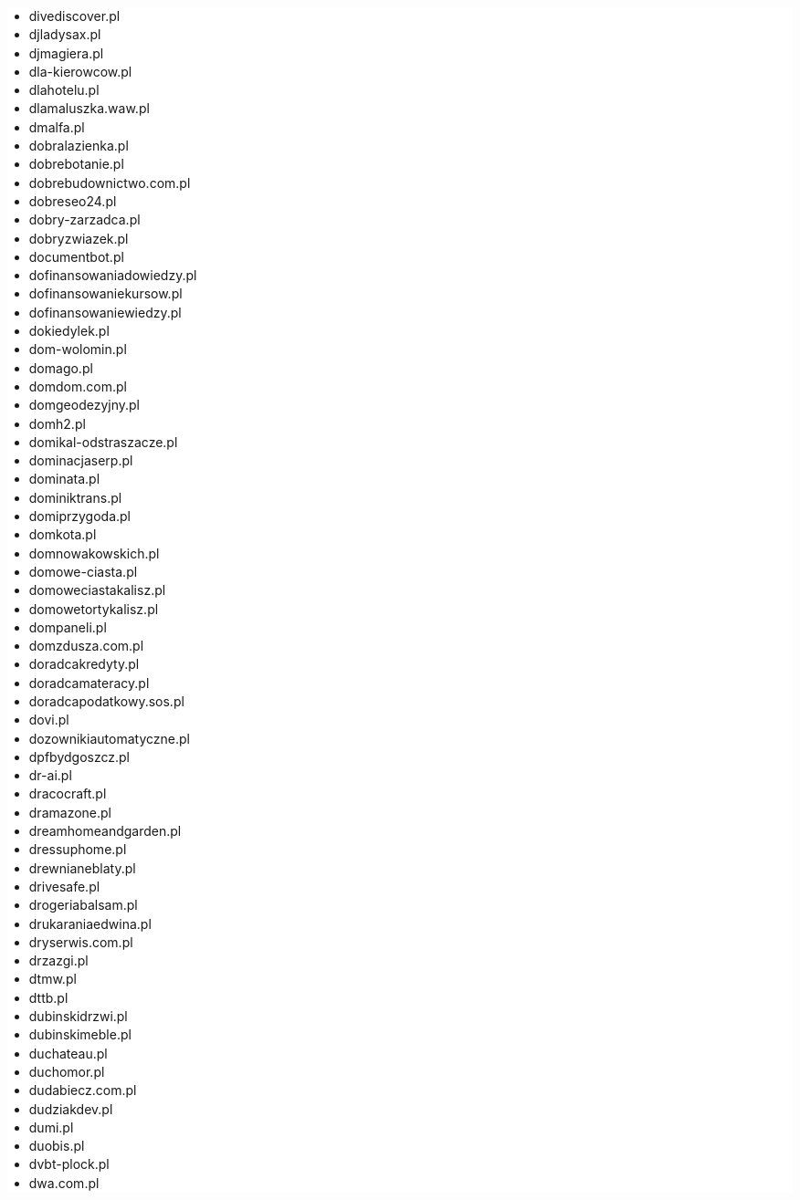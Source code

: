 - divediscover.pl
- djladysax.pl
- djmagiera.pl
- dla-kierowcow.pl
- dlahotelu.pl
- dlamaluszka.waw.pl
- dmalfa.pl
- dobralazienka.pl
- dobrebotanie.pl
- dobrebudownictwo.com.pl
- dobreseo24.pl
- dobry-zarzadca.pl
- dobryzwiazek.pl
- documentbot.pl
- dofinansowaniadowiedzy.pl
- dofinansowaniekursow.pl
- dofinansowaniewiedzy.pl
- dokiedylek.pl
- dom-wolomin.pl
- domago.pl
- domdom.com.pl
- domgeodezyjny.pl
- domh2.pl
- domikal-odstraszacze.pl
- dominacjaserp.pl
- dominata.pl
- dominiktrans.pl
- domiprzygoda.pl
- domkota.pl
- domnowakowskich.pl
- domowe-ciasta.pl
- domoweciastakalisz.pl
- domowetortykalisz.pl
- dompaneli.pl
- domzdusza.com.pl
- doradcakredyty.pl
- doradcamateracy.pl
- doradcapodatkowy.sos.pl
- dovi.pl
- dozownikiautomatyczne.pl
- dpfbydgoszcz.pl
- dr-ai.pl
- dracocraft.pl
- dramazone.pl
- dreamhomeandgarden.pl
- dressuphome.pl
- drewnianeblaty.pl
- drivesafe.pl
- drogeriabalsam.pl
- drukaraniaedwina.pl
- dryserwis.com.pl
- drzazgi.pl
- dtmw.pl
- dttb.pl
- dubinskidrzwi.pl
- dubinskimeble.pl
- duchateau.pl
- duchomor.pl
- dudabiecz.com.pl
- dudziakdev.pl
- dumi.pl
- duobis.pl
- dvbt-plock.pl
- dwa.com.pl